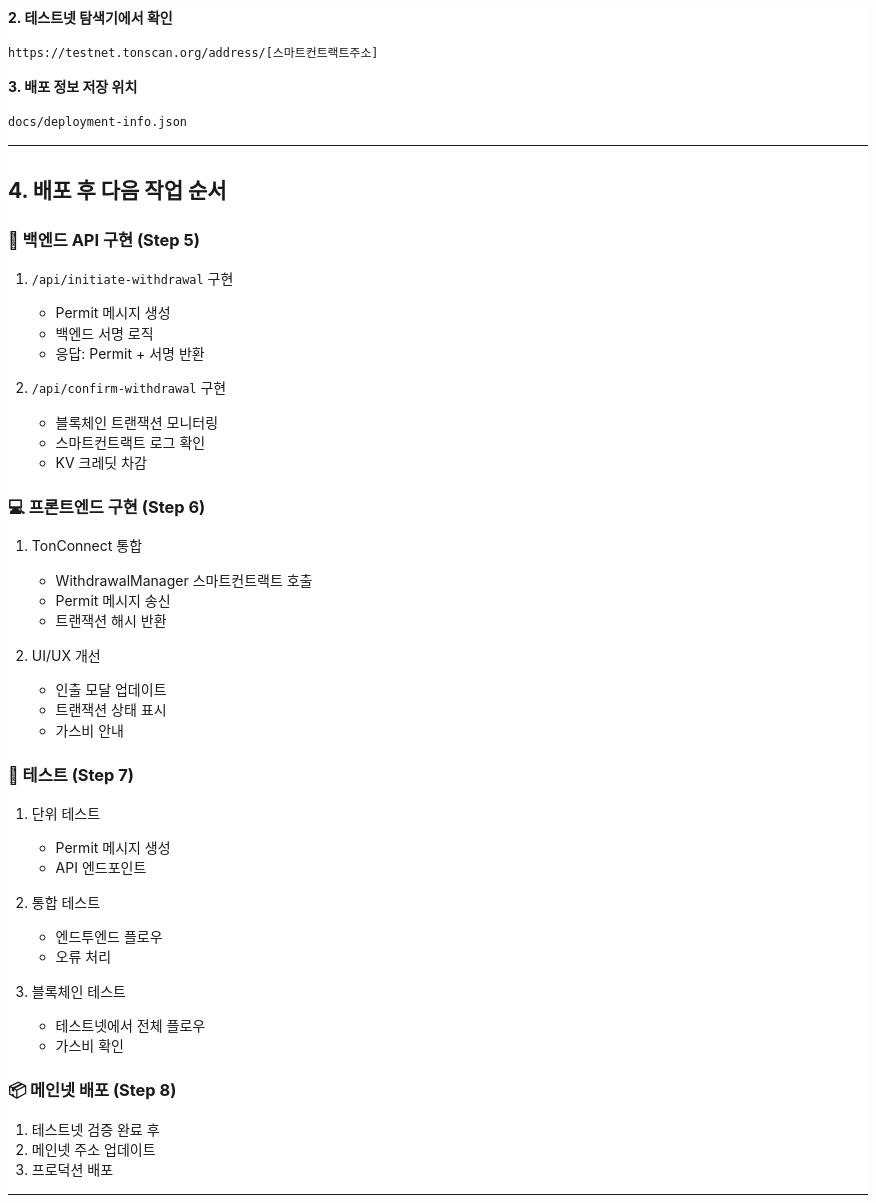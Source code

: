 **2. 테스트넷 탐색기에서 확인**
```
https://testnet.tonscan.org/address/[스마트컨트랙트주소]
```

**3. 배포 정보 저장 위치**
```
docs/deployment-info.json
```

---

## 4. 배포 후 다음 작업 순서

### 🔄 백엔드 API 구현 (Step 5)
1. `/api/initiate-withdrawal` 구현
   - Permit 메시지 생성
   - 백엔드 서명 로직
   - 응답: Permit + 서명 반환

2. `/api/confirm-withdrawal` 구현
   - 블록체인 트랜잭션 모니터링
   - 스마트컨트랙트 로그 확인
   - KV 크레딧 차감

### 💻 프론트엔드 구현 (Step 6)
1. TonConnect 통합
   - WithdrawalManager 스마트컨트랙트 호출
   - Permit 메시지 송신
   - 트랜잭션 해시 반환

2. UI/UX 개선
   - 인출 모달 업데이트
   - 트랜잭션 상태 표시
   - 가스비 안내

### 🧪 테스트 (Step 7)
1. 단위 테스트
   - Permit 메시지 생성
   - API 엔드포인트

2. 통합 테스트
   - 엔드투엔드 플로우
   - 오류 처리

3. 블록체인 테스트
   - 테스트넷에서 전체 플로우
   - 가스비 확인

### 📦 메인넷 배포 (Step 8)
1. 테스트넷 검증 완료 후
2. 메인넷 주소 업데이트
3. 프로덕션 배포

---